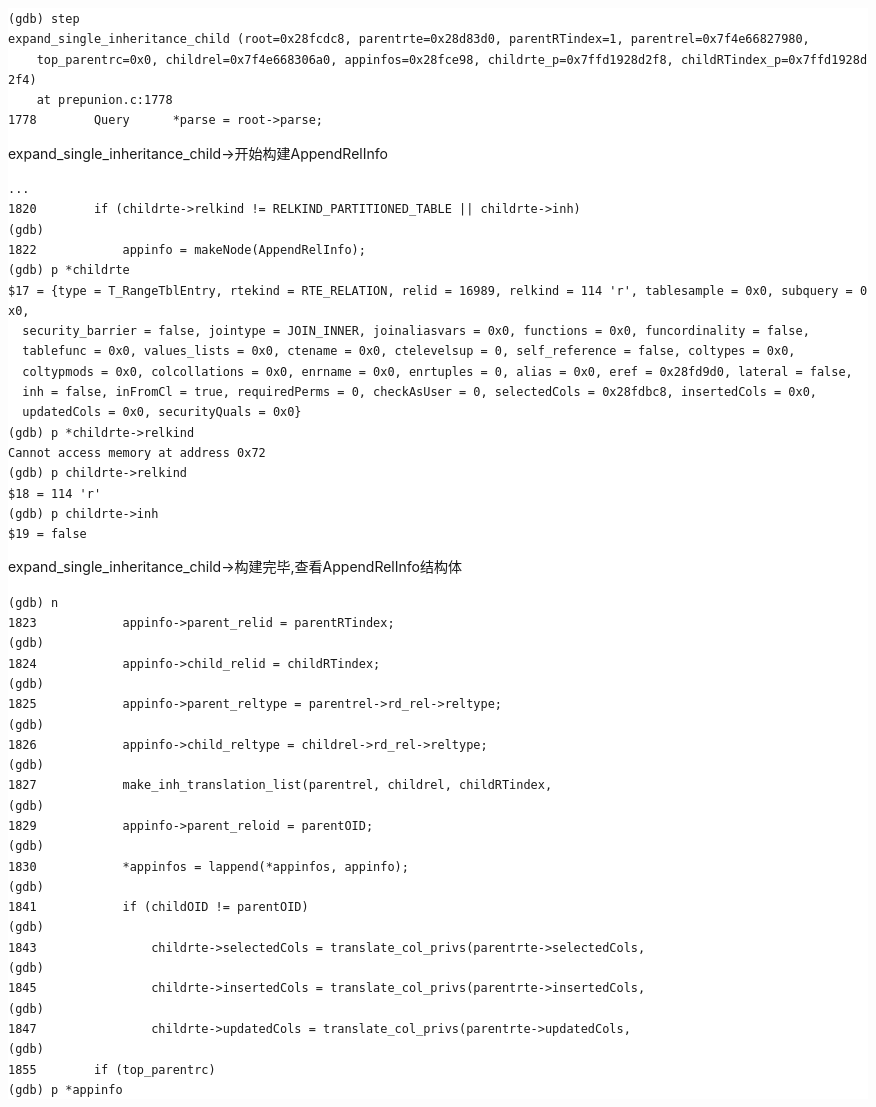     
    
    (gdb) step
    expand_single_inheritance_child (root=0x28fcdc8, parentrte=0x28d83d0, parentRTindex=1, parentrel=0x7f4e66827980, 
        top_parentrc=0x0, childrel=0x7f4e668306a0, appinfos=0x28fce98, childrte_p=0x7ffd1928d2f8, childRTindex_p=0x7ffd1928d2f4)
        at prepunion.c:1778
    1778        Query      *parse = root->parse;
    

expand_single_inheritance_child->开始构建AppendRelInfo

    
    
    ...
    1820        if (childrte->relkind != RELKIND_PARTITIONED_TABLE || childrte->inh)
    (gdb) 
    1822            appinfo = makeNode(AppendRelInfo);
    (gdb) p *childrte
    $17 = {type = T_RangeTblEntry, rtekind = RTE_RELATION, relid = 16989, relkind = 114 'r', tablesample = 0x0, subquery = 0x0, 
      security_barrier = false, jointype = JOIN_INNER, joinaliasvars = 0x0, functions = 0x0, funcordinality = false, 
      tablefunc = 0x0, values_lists = 0x0, ctename = 0x0, ctelevelsup = 0, self_reference = false, coltypes = 0x0, 
      coltypmods = 0x0, colcollations = 0x0, enrname = 0x0, enrtuples = 0, alias = 0x0, eref = 0x28fd9d0, lateral = false, 
      inh = false, inFromCl = true, requiredPerms = 0, checkAsUser = 0, selectedCols = 0x28fdbc8, insertedCols = 0x0, 
      updatedCols = 0x0, securityQuals = 0x0}
    (gdb) p *childrte->relkind
    Cannot access memory at address 0x72
    (gdb) p childrte->relkind
    $18 = 114 'r'
    (gdb) p childrte->inh
    $19 = false
    

expand_single_inheritance_child->构建完毕,查看AppendRelInfo结构体

    
    
    (gdb) n
    1823            appinfo->parent_relid = parentRTindex;
    (gdb) 
    1824            appinfo->child_relid = childRTindex;
    (gdb) 
    1825            appinfo->parent_reltype = parentrel->rd_rel->reltype;
    (gdb) 
    1826            appinfo->child_reltype = childrel->rd_rel->reltype;
    (gdb) 
    1827            make_inh_translation_list(parentrel, childrel, childRTindex,
    (gdb) 
    1829            appinfo->parent_reloid = parentOID;
    (gdb) 
    1830            *appinfos = lappend(*appinfos, appinfo);
    (gdb) 
    1841            if (childOID != parentOID)
    (gdb) 
    1843                childrte->selectedCols = translate_col_privs(parentrte->selectedCols,
    (gdb) 
    1845                childrte->insertedCols = translate_col_privs(parentrte->insertedCols,
    (gdb) 
    1847                childrte->updatedCols = translate_col_privs(parentrte->updatedCols,
    (gdb) 
    1855        if (top_parentrc)
    (gdb) p *appinfo